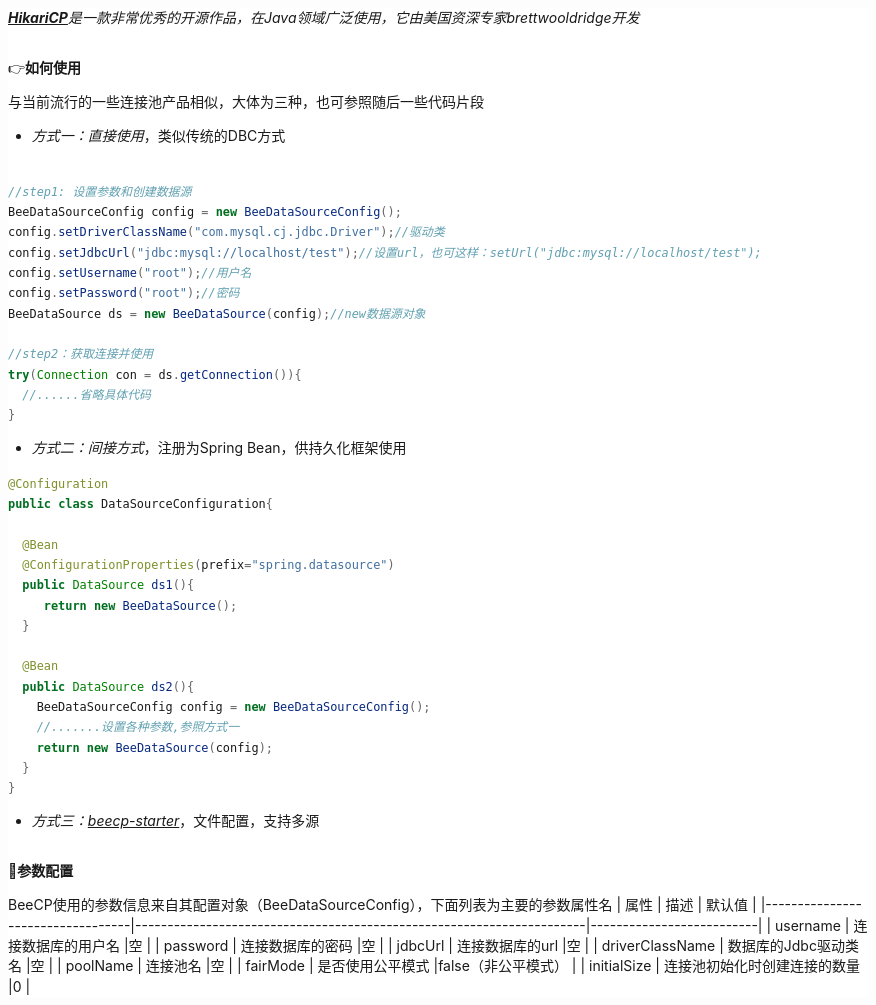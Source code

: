 _[**HikariCP**](https://github.com/brettwooldridge/HikariCP)是一款非常优秀的开源作品，在Java领域广泛使用，它由美国资深专家brettwooldridge开发_

##
👉**如何使用**

与当前流行的一些连接池产品相似，大体为三种，也可参照随后一些代码片段

* _方式一：直接使用_，类似传统的DBC方式

```java

//step1: 设置参数和创建数据源
BeeDataSourceConfig config = new BeeDataSourceConfig();
config.setDriverClassName("com.mysql.cj.jdbc.Driver");//驱动类
config.setJdbcUrl("jdbc:mysql://localhost/test");//设置url，也可这样：setUrl("jdbc:mysql://localhost/test");
config.setUsername("root");//用户名
config.setPassword("root");//密码
BeeDataSource ds = new BeeDataSource(config);//new数据源对象

//step2：获取连接并使用
try(Connection con = ds.getConnection()){
  //......省略具体代码
}
```

* _方式二：间接方式_，注册为Spring Bean，供持久化框架使用

```java
@Configuration
public class DataSourceConfiguration{

  @Bean
  @ConfigurationProperties(prefix="spring.datasource")
  public DataSource ds1(){
     return new BeeDataSource();
  }

  @Bean
  public DataSource ds2(){
    BeeDataSourceConfig config = new BeeDataSourceConfig();
    //.......设置各种参数,参照方式一
    return new BeeDataSource(config);
  }
}
```

* _方式三：[beecp-starter](https://github.com/Chris2018998/beecp-starter)_，文件配置，支持多源

##
🔡**参数配置**

BeeCP使用的参数信息来自其配置对象（BeeDataSourceConfig），下面列表为主要的参数属性名
| 属性                              | 描述                                                                  | 默认值                    |
|----------------------------------|----------------------------------------------------------------------|--------------------------|
| username                         | 连接数据库的用户名                                                     |空                         |
| password                         | 连接数据库的密码                                                       |空                         |
| jdbcUrl                          | 连接数据库的url                                                        |空                        |
| driverClassName                  | 数据库的Jdbc驱动类名                                                    |空                        |
| poolName	                   | 连接池名                                                               |空                        |
| fairMode                         | 是否使用公平模式                                                        |false（非公平模式）         | 
| initialSize                      | 连接池初始化时创建连接的数量                                             |0                         |